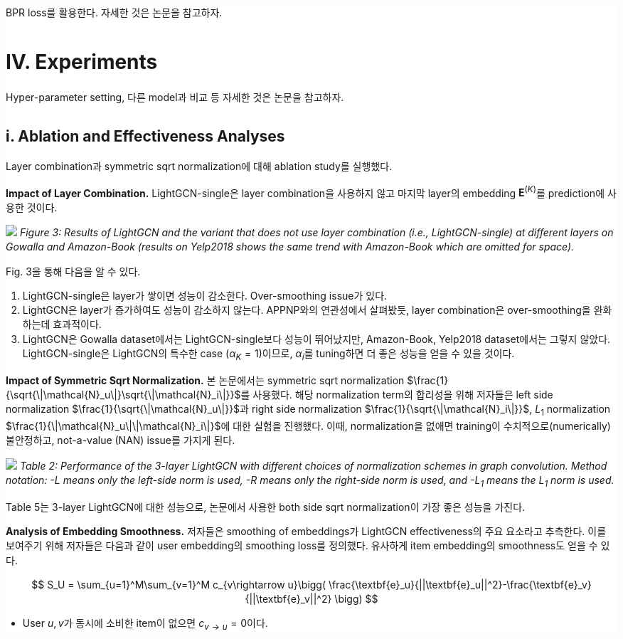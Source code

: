 BPR loss를 활용한다.
자세한 것은 논문을 참고하자.

# Ⅳ. Experiments

Hyper-parameter setting, 다른 model과 비교 등 자세한 것은 논문을 참고하자.

## ⅰ. Ablation and Effectiveness Analyses

Layer combination과 symmetric sqrt normalization에 대해 ablation study를 실행했다.

<span class="text-color-bold">**Impact of Layer Combination.**</span>
LightGCN-single은 layer combination을 사용하지 않고 마지막 layer의 embedding $\mathbf{E}^{(K)}$를 prediction에 사용한 것이다.

![](4.jpg)
_Figure 3: Results of LightGCN and the variant that does not use layer combination (i.e., LightGCN-single) at different layers on Gowalla and Amazon-Book (results on Yelp2018 shows the same trend with Amazon-Book which are omitted for space)._

Fig. 3을 통해 다음을 알 수 있다.
1. LightGCN-single은 layer가 쌓이면 성능이 감소한다. Over-smoothing issue가 있다.
2. LightGCN은 layer가 증가하여도 성능이 감소하지 않는다. APPNP와의 연관성에서 살펴봤듯, layer combination은 over-smoothing을 완화하는데 효과적이다.
3. LightGCN은 Gowalla dataset에서는 LightGCN-single보다 성능이 뛰어났지만, Amazon-Book, Yelp2018 dataset에서는 그렇지 않았다. LightGCN-single은 LightGCN의 특수한 case ($\alpha_K=1$)이므로, $\alpha_i$를 tuning하면 더 좋은 성능을 얻을 수 있을 것이다.

<span class="text-color-bold">**Impact of Symmetric Sqrt Normalization.**</span>
본 논문에서는 symmetric sqrt normalization $\frac{1}{\sqrt{\|\mathcal{N}_u\|}\sqrt{\|\mathcal{N}_i\|}}$를 사용했다. 해당 normalization term의 합리성을 위해 저자들은 left side normalization $\frac{1}{\sqrt{\|\mathcal{N}_u\|}}$과 right side normalization $\frac{1}{\sqrt{\|\mathcal{N}_i\|}}$, $L_1$ normalization $\frac{1}{\|\mathcal{N}_u\|\|\mathcal{N}_i\|}$에 대한 실험을 진행했다. 이때, normalization을 없애면 training이 수치적으로(numerically) 불안정하고, not-a-value (NAN) issue를 가지게 된다.

![](5.jpg)
_Table 2: Performance of the 3-layer LightGCN with different choices of normalization schemes in graph convolution. Method notation: -$L$ means only the left-side norm is used, -$R$ means only the right-side norm is used, and -$L_1$ means the $L_1$ norm is used._

Table 5는 3-layer LightGCN에 대한 성능으로, 논문에서 사용한 both side sqrt normalization이 가장 좋은 성능을 가진다.

<span class="text-color-bold">**Analysis of Embedding Smoothness.**</span>
저자들은 smoothing of embeddings가 LightGCN effectiveness의 주요 요소라고 추측한다.
이를 보여주기 위해 저자들은 다음과 같이 user embedding의 smoothing loss를 정의했다.
유사하게 item embedding의 smoothness도 얻을 수 있다.

$$
S_U = \sum_{u=1}^M\sum_{v=1}^M c_{v\rightarrow u}\bigg( \frac{\textbf{e}_u}{||\textbf{e}_u||^2}-\frac{\textbf{e}_v}{||\textbf{e}_v||^2} \bigg)
$$

- User $u, v$가 동시에 소비한 item이 없으면 $c_{v\rightarrow u} = 0$이다.
